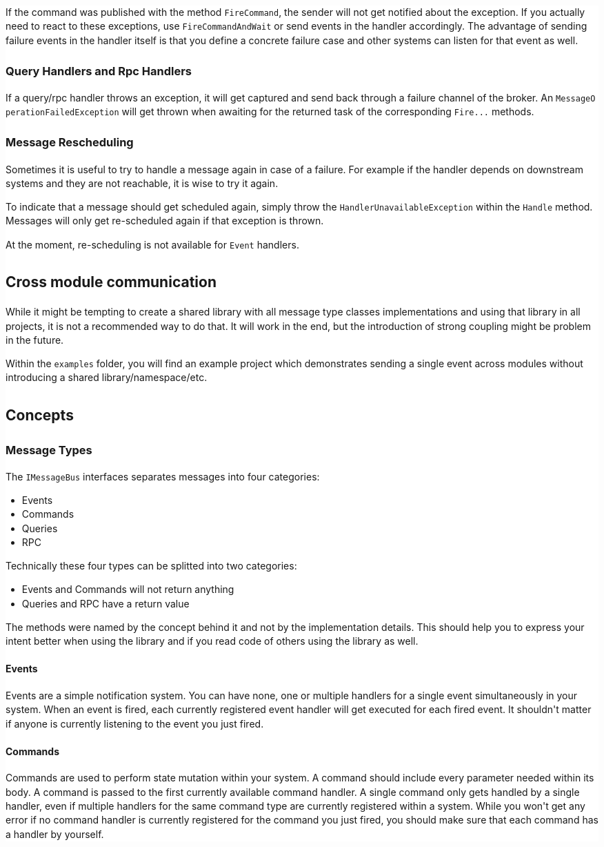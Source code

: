 If the command was published with the method `FireCommand`, the sender will not get notified about the exception. If you actually need to react to these exceptions, use `FireCommandAndWait` or send events in the handler accordingly. The advantage of sending failure events in the handler itself is that you define a concrete failure case and other systems can listen for that event as well.
### Query Handlers and Rpc Handlers
If a query/rpc handler throws an exception, it will get captured and send back through a failure channel of the broker. An `MessageOperationFailedException` will get thrown when awaiting for the returned task of the corresponding `Fire...` methods. 

### Message Rescheduling
Sometimes it is useful to try to handle a message again in case of a failure. For example if the handler depends on downstream systems and they are not reachable, it is wise to try it again. 

To indicate that a message should get scheduled again, simply throw the `HandlerUnavailableException` within the `Handle` method. Messages will only get re-scheduled again if that exception is thrown.

At the moment, re-scheduling is not available for `Event` handlers.


## Cross module communication
While it might be tempting to create a shared library with all message type classes implementations and using that library in all projects, it is not a recommended way to do that. It will work in the end, but the introduction of strong coupling might be problem in the future. 

Within the `examples` folder, you will find an example project which demonstrates sending a single event across modules without introducing a shared library/namespace/etc. 

## Concepts
### Message Types
The `IMessageBus` interfaces separates messages into four categories:
* Events
* Commands
* Queries
* RPC

Technically these four types can be splitted into two categories:
* Events and Commands will not return anything
* Queries and RPC have a return value

The methods were named by the concept behind it and not by the implementation details. This should help you to express your intent better when using the library and if you read code of others using the library as well.

#### Events
Events are a simple notification system. You can have none, one or multiple handlers for a single event simultaneously in your system. When an event is fired, each currently registered event handler will get executed for each fired event. It shouldn't matter if anyone is currently listening to the event you just fired. 

#### Commands
Commands are used to perform state mutation within your system. A command should include every parameter needed within its body. A command is passed to the first currently available command handler. A single command only gets handled by a single handler, even if multiple handlers for the same command type are currently registered within a system. While you won't get any error if no command handler is currently registered for the command you just fired, you should make sure that each command has a handler by yourself.
